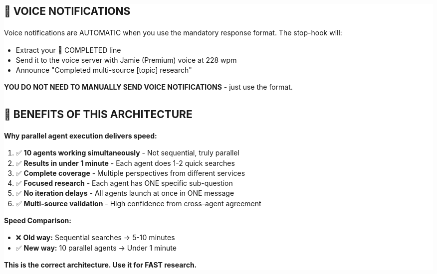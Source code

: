 ## 🎤 VOICE NOTIFICATIONS

Voice notifications are AUTOMATIC when you use the mandatory response format. The stop-hook will:
- Extract your 🎯 COMPLETED line
- Send it to the voice server with Jamie (Premium) voice at 228 wpm
- Announce "Completed multi-source [topic] research"

**YOU DO NOT NEED TO MANUALLY SEND VOICE NOTIFICATIONS** - just use the format.

## 🔄 BENEFITS OF THIS ARCHITECTURE

**Why parallel agent execution delivers speed:**
1. ✅ **10 agents working simultaneously** - Not sequential, truly parallel
2. ✅ **Results in under 1 minute** - Each agent does 1-2 quick searches
3. ✅ **Complete coverage** - Multiple perspectives from different services
4. ✅ **Focused research** - Each agent has ONE specific sub-question
5. ✅ **No iteration delays** - All agents launch at once in ONE message
6. ✅ **Multi-source validation** - High confidence from cross-agent agreement

**Speed Comparison:**
- ❌ **Old way:** Sequential searches → 5-10 minutes
- ✅ **New way:** 10 parallel agents → Under 1 minute

**This is the correct architecture. Use it for FAST research.**
